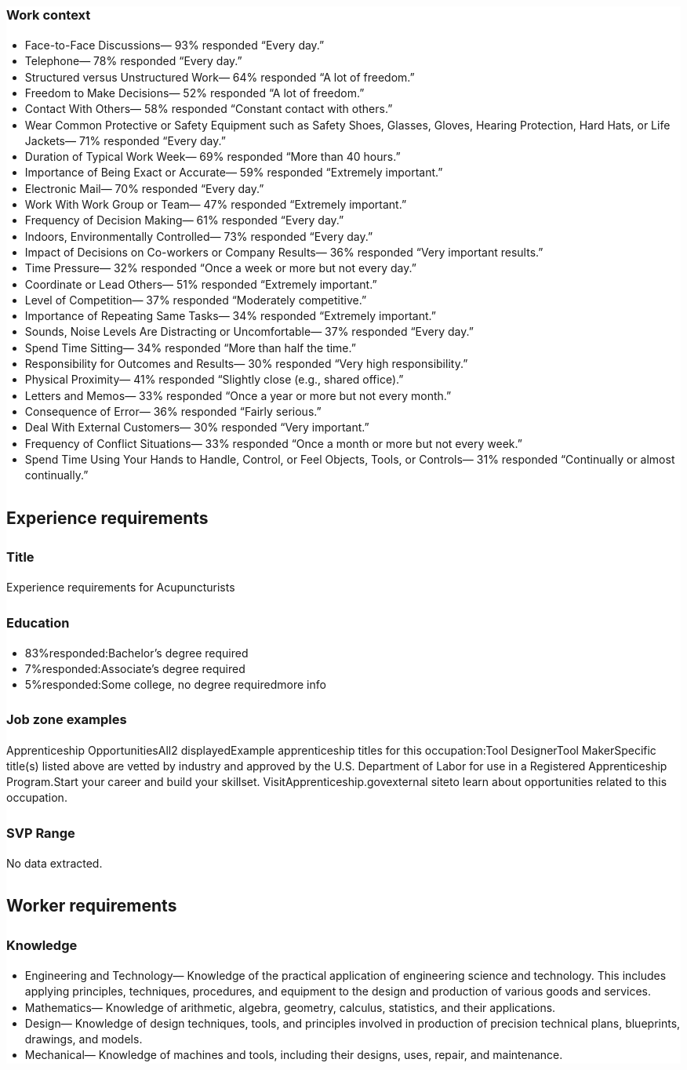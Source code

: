 ### Work context
- Face-to-Face Discussions— 93% responded “Every day.”
- Telephone— 78% responded “Every day.”
- Structured versus Unstructured Work— 64% responded “A lot of freedom.”
- Freedom to Make Decisions— 52% responded “A lot of freedom.”
- Contact With Others— 58% responded “Constant contact with others.”
- Wear Common Protective or Safety Equipment such as Safety Shoes, Glasses, Gloves, Hearing Protection, Hard Hats, or Life Jackets— 71% responded “Every day.”
- Duration of Typical Work Week— 69% responded “More than 40 hours.”
- Importance of Being Exact or Accurate— 59% responded “Extremely important.”
- Electronic Mail— 70% responded “Every day.”
- Work With Work Group or Team— 47% responded “Extremely important.”
- Frequency of Decision Making— 61% responded “Every day.”
- Indoors, Environmentally Controlled— 73% responded “Every day.”
- Impact of Decisions on Co-workers or Company Results— 36% responded “Very important results.”
- Time Pressure— 32% responded “Once a week or more but not every day.”
- Coordinate or Lead Others— 51% responded “Extremely important.”
- Level of Competition— 37% responded “Moderately competitive.”
- Importance of Repeating Same Tasks— 34% responded “Extremely important.”
- Sounds, Noise Levels Are Distracting or Uncomfortable— 37% responded “Every day.”
- Spend Time Sitting— 34% responded “More than half the time.”
- Responsibility for Outcomes and Results— 30% responded “Very high responsibility.”
- Physical Proximity— 41% responded “Slightly close (e.g., shared office).”
- Letters and Memos— 33% responded “Once a year or more but not every month.”
- Consequence of Error— 36% responded “Fairly serious.”
- Deal With External Customers— 30% responded “Very important.”
- Frequency of Conflict Situations— 33% responded “Once a month or more but not every week.”
- Spend Time Using Your Hands to Handle, Control, or Feel Objects, Tools, or Controls— 31% responded “Continually or almost continually.”

## Experience requirements
### Title
Experience requirements for Acupuncturists

### Education
- 83%responded:Bachelor’s degree required
- 7%responded:Associate’s degree required
- 5%responded:Some college, no degree requiredmore info

### Job zone examples
Apprenticeship OpportunitiesAll2 displayedExample apprenticeship titles for this occupation:Tool DesignerTool MakerSpecific title(s) listed above are vetted by industry and approved by the U.S. Department of Labor for use in a Registered Apprenticeship Program.Start your career and build your skillset. VisitApprenticeship.govexternal siteto learn about opportunities related to this occupation.

### SVP Range
No data extracted.

## Worker requirements
### Knowledge
- Engineering and Technology— Knowledge of the practical application of engineering science and technology. This includes applying principles, techniques, procedures, and equipment to the design and production of various goods and services.
- Mathematics— Knowledge of arithmetic, algebra, geometry, calculus, statistics, and their applications.
- Design— Knowledge of design techniques, tools, and principles involved in production of precision technical plans, blueprints, drawings, and models.
- Mechanical— Knowledge of machines and tools, including their designs, uses, repair, and maintenance.